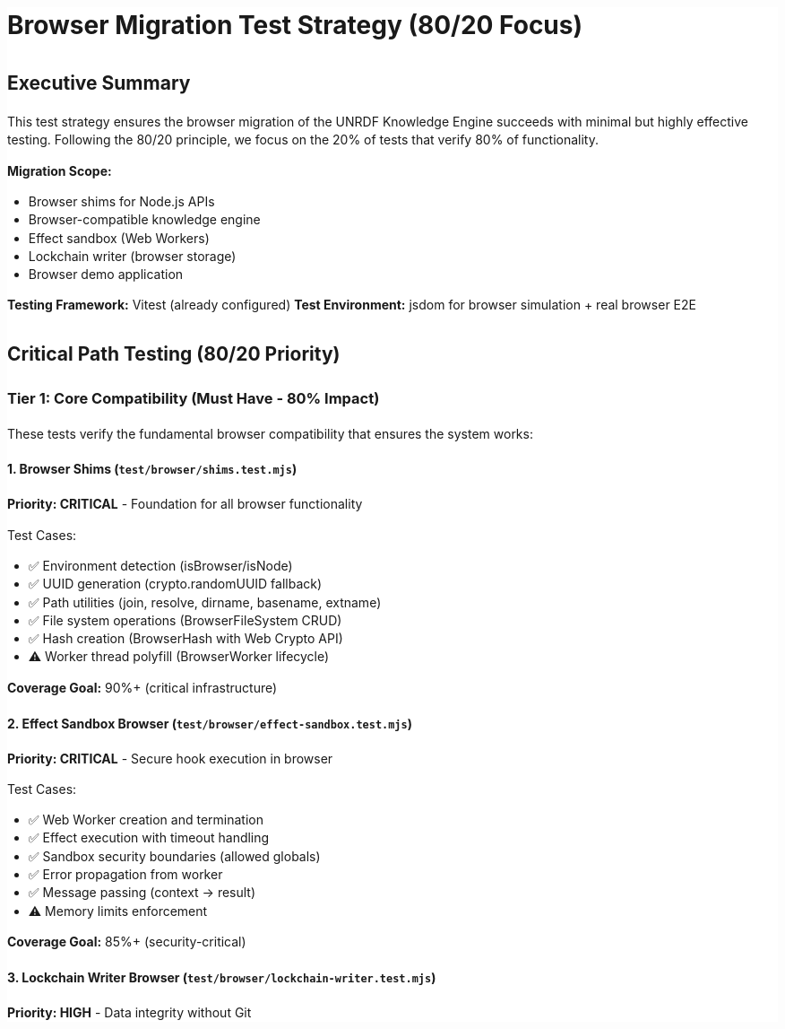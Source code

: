 # Browser Migration Test Strategy (80/20 Focus)

## Executive Summary

This test strategy ensures the browser migration of the UNRDF Knowledge Engine succeeds with minimal but highly effective testing. Following the 80/20 principle, we focus on the 20% of tests that verify 80% of functionality.

**Migration Scope:**
- Browser shims for Node.js APIs
- Browser-compatible knowledge engine
- Effect sandbox (Web Workers)
- Lockchain writer (browser storage)
- Browser demo application

**Testing Framework:** Vitest (already configured)
**Test Environment:** jsdom for browser simulation + real browser E2E

## Critical Path Testing (80/20 Priority)

### Tier 1: Core Compatibility (Must Have - 80% Impact)

These tests verify the fundamental browser compatibility that ensures the system works:

#### 1. Browser Shims (`test/browser/shims.test.mjs`)
**Priority: CRITICAL** - Foundation for all browser functionality

Test Cases:
- ✅ Environment detection (isBrowser/isNode)
- ✅ UUID generation (crypto.randomUUID fallback)
- ✅ Path utilities (join, resolve, dirname, basename, extname)
- ✅ File system operations (BrowserFileSystem CRUD)
- ✅ Hash creation (BrowserHash with Web Crypto API)
- ⚠️ Worker thread polyfill (BrowserWorker lifecycle)

**Coverage Goal:** 90%+ (critical infrastructure)

#### 2. Effect Sandbox Browser (`test/browser/effect-sandbox.test.mjs`)
**Priority: CRITICAL** - Secure hook execution in browser

Test Cases:
- ✅ Web Worker creation and termination
- ✅ Effect execution with timeout handling
- ✅ Sandbox security boundaries (allowed globals)
- ✅ Error propagation from worker
- ✅ Message passing (context → result)
- ⚠️ Memory limits enforcement

**Coverage Goal:** 85%+ (security-critical)

#### 3. Lockchain Writer Browser (`test/browser/lockchain-writer.test.mjs`)
**Priority: HIGH** - Data integrity without Git
